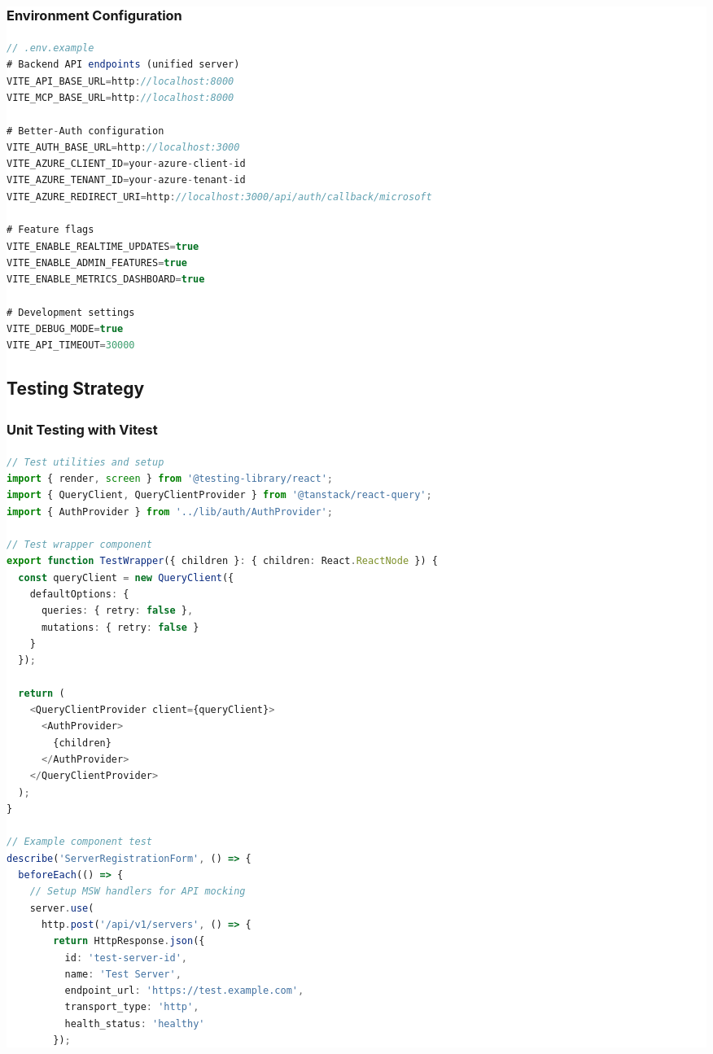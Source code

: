 ### Environment Configuration
```typescript
// .env.example
# Backend API endpoints (unified server)
VITE_API_BASE_URL=http://localhost:8000
VITE_MCP_BASE_URL=http://localhost:8000

# Better-Auth configuration
VITE_AUTH_BASE_URL=http://localhost:3000
VITE_AZURE_CLIENT_ID=your-azure-client-id
VITE_AZURE_TENANT_ID=your-azure-tenant-id
VITE_AZURE_REDIRECT_URI=http://localhost:3000/api/auth/callback/microsoft

# Feature flags
VITE_ENABLE_REALTIME_UPDATES=true
VITE_ENABLE_ADMIN_FEATURES=true
VITE_ENABLE_METRICS_DASHBOARD=true

# Development settings
VITE_DEBUG_MODE=true
VITE_API_TIMEOUT=30000
```

## Testing Strategy

### Unit Testing with Vitest
```typescript
// Test utilities and setup
import { render, screen } from '@testing-library/react';
import { QueryClient, QueryClientProvider } from '@tanstack/react-query';
import { AuthProvider } from '../lib/auth/AuthProvider';

// Test wrapper component
export function TestWrapper({ children }: { children: React.ReactNode }) {
  const queryClient = new QueryClient({
    defaultOptions: {
      queries: { retry: false },
      mutations: { retry: false }
    }
  });

  return (
    <QueryClientProvider client={queryClient}>
      <AuthProvider>
        {children}
      </AuthProvider>
    </QueryClientProvider>
  );
}

// Example component test
describe('ServerRegistrationForm', () => {
  beforeEach(() => {
    // Setup MSW handlers for API mocking
    server.use(
      http.post('/api/v1/servers', () => {
        return HttpResponse.json({
          id: 'test-server-id',
          name: 'Test Server',
          endpoint_url: 'https://test.example.com',
          transport_type: 'http',
          health_status: 'healthy'
        });
```